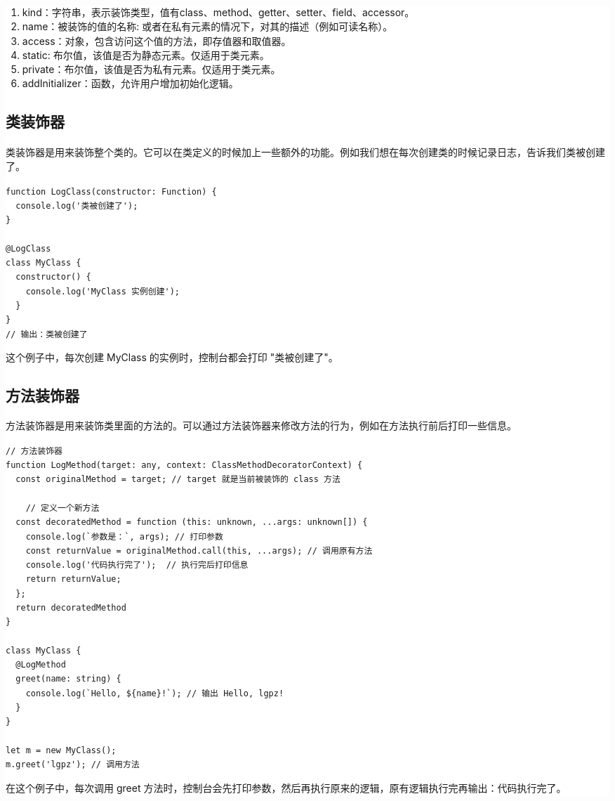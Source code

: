 1. kind：字符串，表示装饰类型，值有class、method、getter、setter、field、accessor。
2. name：被装饰的值的名称: 或者在私有元素的情况下，对其的描述（例如可读名称）。
3. access：对象，包含访问这个值的方法，即存值器和取值器。
4. static: 布尔值，该值是否为静态元素。仅适用于类元素。
5. private：布尔值，该值是否为私有元素。仅适用于类元素。
6. addInitializer：函数，允许用户增加初始化逻辑。


## 类装饰器
类装饰器是用来装饰整个类的。它可以在类定义的时候加上一些额外的功能。例如我们想在每次创建类的时候记录日志，告诉我们类被创建了。
```
function LogClass(constructor: Function) {
  console.log('类被创建了');
}

@LogClass
class MyClass {
  constructor() {
    console.log('MyClass 实例创建');
  }
}
// 输出：类被创建了
```
这个例子中，每次创建 MyClass 的实例时，控制台都会打印 "类被创建了"。

## 方法装饰器
方法装饰器是用来装饰类里面的方法的。可以通过方法装饰器来修改方法的行为，例如在方法执行前后打印一些信息。
```
// 方法装饰器
function LogMethod(target: any, context: ClassMethodDecoratorContext) {
  const originalMethod = target; // target 就是当前被装饰的 class 方法

    // 定义一个新方法
  const decoratedMethod = function (this: unknown, ...args: unknown[]) {
    console.log(`参数是：`, args); // 打印参数
    const returnValue = originalMethod.call(this, ...args); // 调用原有方法
    console.log('代码执行完了');  // 执行完后打印信息
    return returnValue;
  };
  return decoratedMethod
}

class MyClass {
  @LogMethod
  greet(name: string) {
    console.log(`Hello, ${name}!`); // 输出 Hello, lgpz!
  }
}

let m = new MyClass();
m.greet('lgpz'); // 调用方法
```
在这个例子中，每次调用 greet 方法时，控制台会先打印参数，然后再执行原来的逻辑，原有逻辑执行完再输出：代码执行完了。
